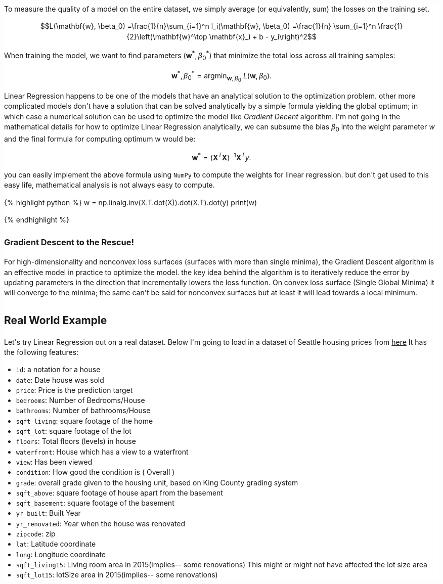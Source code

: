 To measure the quality of a model on the entire dataset, we simply average (or equivalently, sum) the losses on the training set.

$$L(\mathbf{w}, \beta_0) =\frac{1}{n}\sum_{i=1}^n l_i(\mathbf{w}, \beta_0) =\frac{1}{n} \sum_{i=1}^n \frac{1}{2}\left(\mathbf{w}^\top \mathbf{x}_i + b - y_i\right)^2$$

When training the model, we want to find parameters ($\mathbf{w}^*, \beta_0^*$) that minimize the total loss across all training samples:

$$\mathbf{w}^*, \beta_0^* = \operatorname*{argmin}_{\mathbf{w}, \beta_0}\  L(\mathbf{w}, \beta_0).$$

Linear Regression happens to be one of the models that have an analytical solution to the optimization problem. other more complicated models don't have a solution that can be solved analytically by a simple formula yielding the global optimum; in which case a numerical solution can be used to optimize the model like *Gradient Decent* algorithm. I'm not going in the mathematical details for how to optimize Linear Regression analytically, we can subsume the bias $\beta_0$ into the weight parameter $w$ and the final formula for computing optimum w would be:

$$\mathbf{w}^* = (\mathbf X^T \mathbf X)^{-1}\mathbf X^T y.$$

you can easily implement the above formula using `NumPy` to compute the weights for linear regression. but don't get used to this easy life, mathematical analysis is not always easy to compute.

{% highlight python %}
w = np.linalg.inv(X.T.dot(X)).dot(X.T).dot(y)
print(w)

{% endhighlight %}

### Gradient Descent to the Rescue!

For high-dimensionality and nonconvex loss surfaces (surfaces with more than single minima), the Gradient Descent algorithm is an effective model in practice to optimize the model. the key idea behind the algorithm is to iteratively reduce the error by updating parameters in the direction that incrementally lowers the loss function. On convex loss surface (Single Global Minima) it will converge to the minima; the same can't be said for nonconvex surfaces but at least it will lead towards a local minimum.

## Real World Example

Let's try Linear Regression out on a real dataset.  Below I'm going to load in a dataset of Seattle housing prices from [here](https://www.kaggle.com/shivachandel/kc-house-data)  It has the following features:

* ```id```: a notation for a house
* ```date```: Date house was sold
* ```price```: Price is the prediction target
* ```bedrooms```: Number of Bedrooms/House
* ```bathrooms```: Number of bathrooms/House
* ```sqft_living```: square footage of the home
* ```sqft_lot```: square footage of the lot
* ```floors```: Total floors (levels) in house
* ```waterfront```: House which has a view to a waterfront
* ```view```: Has been viewed
* ```condition```: How good the condition is ( Overall )
* ```grade```: overall grade given to the housing unit, based on King County grading system
* ```sqft_above```: square footage of house apart from the basement
* ```sqft_basement```: square footage of the basement
* ```yr_built```: Built Year
* ```yr_renovated```: Year when the house was renovated
* ```zipcode```: zip
* ```lat```: Latitude coordinate
* ```long```: Longitude coordinate
* ```sqft_living15```: Living room area in 2015(implies-- some renovations) This might or might not have affected the lot size area
* ```sqft_lot15```: lotSize area in 2015(implies-- some renovations)
